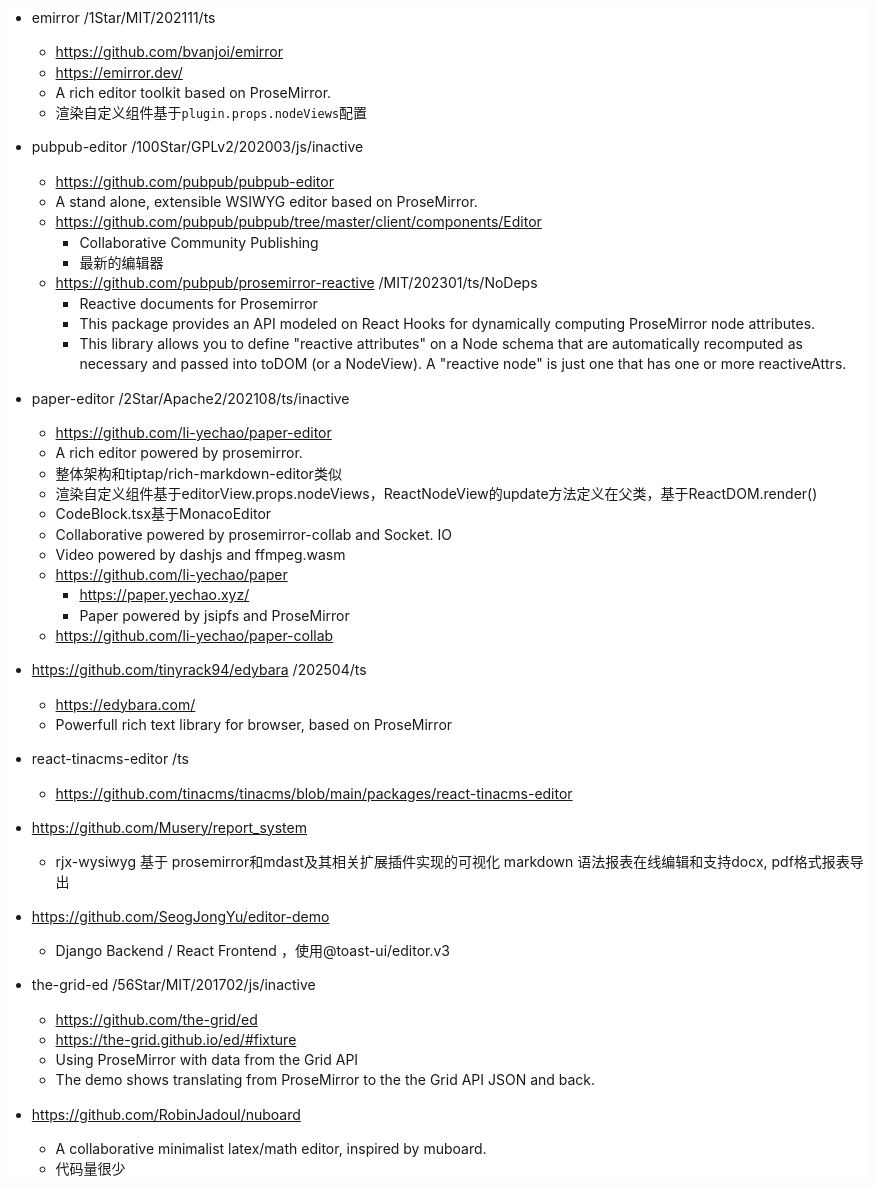 - emirror /1Star/MIT/202111/ts
  - https://github.com/bvanjoi/emirror
  - https://emirror.dev/
  - A rich editor toolkit based on ProseMirror.
  - 渲染自定义组件基于`plugin.props.nodeViews`配置

- pubpub-editor /100Star/GPLv2/202003/js/inactive
  - https://github.com/pubpub/pubpub-editor
  - A stand alone, extensible WSIWYG editor based on ProseMirror.
  - https://github.com/pubpub/pubpub/tree/master/client/components/Editor
    - Collaborative Community Publishing
    - 最新的编辑器
  - https://github.com/pubpub/prosemirror-reactive /MIT/202301/ts/NoDeps
    - Reactive documents for Prosemirror
    - This package provides an API modeled on React Hooks for dynamically computing ProseMirror node attributes.
    - This library allows you to define "reactive attributes" on a Node schema that are automatically recomputed as necessary and passed into toDOM (or a NodeView). A "reactive node" is just one that has one or more reactiveAttrs.

- paper-editor /2Star/Apache2/202108/ts/inactive
  - https://github.com/li-yechao/paper-editor
  - A rich editor powered by prosemirror.
  - 整体架构和tiptap/rich-markdown-editor类似
  - 渲染自定义组件基于editorView.props.nodeViews，ReactNodeView的update方法定义在父类，基于ReactDOM.render()
  - CodeBlock.tsx基于MonacoEditor
  - Collaborative powered by prosemirror-collab and Socket. IO
  - Video powered by dashjs and ffmpeg.wasm
  - https://github.com/li-yechao/paper
    - https://paper.yechao.xyz/
    - Paper powered by jsipfs and ProseMirror
  - https://github.com/li-yechao/paper-collab

- https://github.com/tinyrack94/edybara /202504/ts
  - https://edybara.com/
  - Powerfull rich text library for browser, based on ProseMirror

- react-tinacms-editor /ts
  - https://github.com/tinacms/tinacms/blob/main/packages/react-tinacms-editor

- https://github.com/Musery/report_system
  - rjx-wysiwyg 基于 prosemirror和mdast及其相关扩展插件实现的可视化 markdown 语法报表在线编辑和支持docx, pdf格式报表导出

- https://github.com/SeogJongYu/editor-demo
  - Django Backend / React Frontend ，使用@toast-ui/editor.v3

- the-grid-ed /56Star/MIT/201702/js/inactive
  - https://github.com/the-grid/ed
  - https://the-grid.github.io/ed/#fixture
  - Using ProseMirror with data from the Grid API
  - The demo shows translating from ProseMirror to the the Grid API JSON and back.

- https://github.com/RobinJadoul/nuboard
  - A collaborative minimalist latex/math editor, inspired by muboard.
  - 代码量很少
